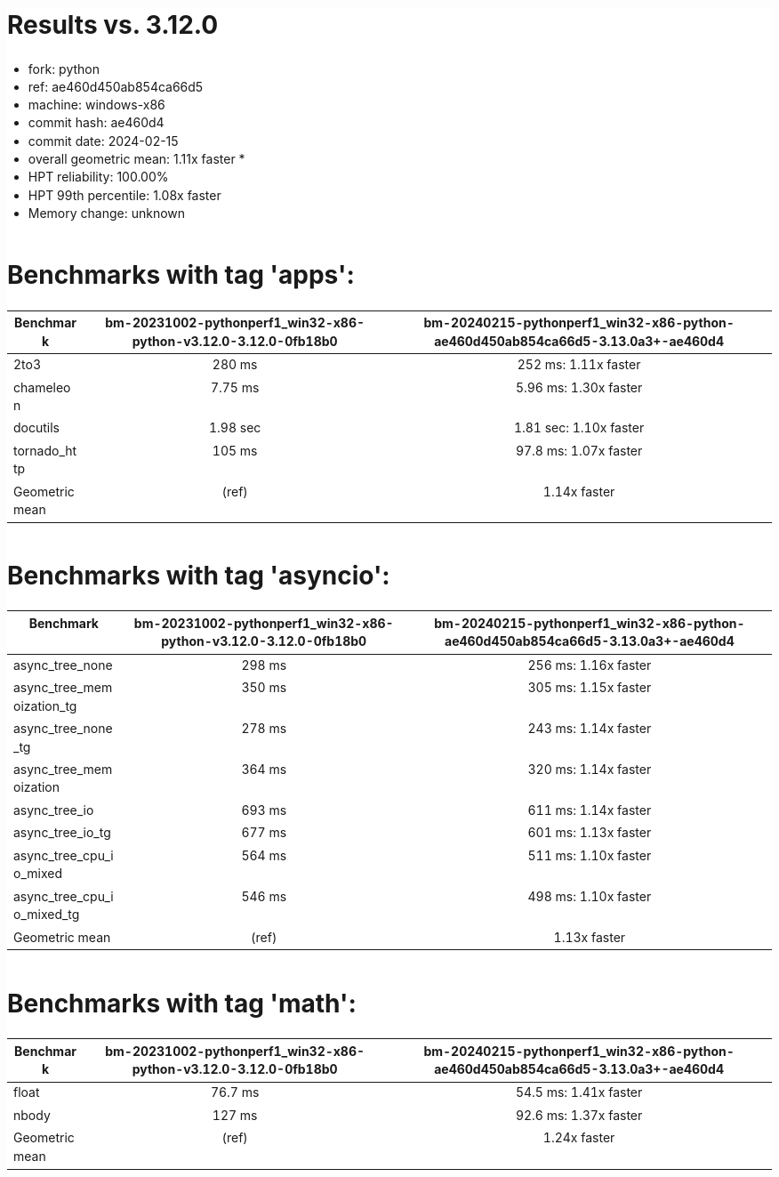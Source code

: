 
# Results vs. 3.12.0

- fork: python
- ref: ae460d450ab854ca66d5
- machine: windows-x86
- commit hash: ae460d4
- commit date: 2024-02-15
- overall geometric mean: 1.11x faster \*
- HPT reliability: 100.00%
- HPT 99th percentile: 1.08x faster
- Memory change: unknown

Benchmarks with tag 'apps':
===========================

| Benchmark      | bm-20231002-pythonperf1_win32-x86-python-v3.12.0-3.12.0-0fb18b0 | bm-20240215-pythonperf1_win32-x86-python-ae460d450ab854ca66d5-3.13.0a3+-ae460d4 |
|----------------|:---------------------------------------------------------------:|:-------------------------------------------------------------------------------:|
| 2to3           | 280 ms                                                          | 252 ms: 1.11x faster                                                            |
| chameleon      | 7.75 ms                                                         | 5.96 ms: 1.30x faster                                                           |
| docutils       | 1.98 sec                                                        | 1.81 sec: 1.10x faster                                                          |
| tornado_http   | 105 ms                                                          | 97.8 ms: 1.07x faster                                                           |
| Geometric mean | (ref)                                                           | 1.14x faster                                                                    |

Benchmarks with tag 'asyncio':
==============================

| Benchmark                  | bm-20231002-pythonperf1_win32-x86-python-v3.12.0-3.12.0-0fb18b0 | bm-20240215-pythonperf1_win32-x86-python-ae460d450ab854ca66d5-3.13.0a3+-ae460d4 |
|----------------------------|:---------------------------------------------------------------:|:-------------------------------------------------------------------------------:|
| async_tree_none            | 298 ms                                                          | 256 ms: 1.16x faster                                                            |
| async_tree_memoization_tg  | 350 ms                                                          | 305 ms: 1.15x faster                                                            |
| async_tree_none_tg         | 278 ms                                                          | 243 ms: 1.14x faster                                                            |
| async_tree_memoization     | 364 ms                                                          | 320 ms: 1.14x faster                                                            |
| async_tree_io              | 693 ms                                                          | 611 ms: 1.14x faster                                                            |
| async_tree_io_tg           | 677 ms                                                          | 601 ms: 1.13x faster                                                            |
| async_tree_cpu_io_mixed    | 564 ms                                                          | 511 ms: 1.10x faster                                                            |
| async_tree_cpu_io_mixed_tg | 546 ms                                                          | 498 ms: 1.10x faster                                                            |
| Geometric mean             | (ref)                                                           | 1.13x faster                                                                    |

Benchmarks with tag 'math':
===========================

| Benchmark      | bm-20231002-pythonperf1_win32-x86-python-v3.12.0-3.12.0-0fb18b0 | bm-20240215-pythonperf1_win32-x86-python-ae460d450ab854ca66d5-3.13.0a3+-ae460d4 |
|----------------|:---------------------------------------------------------------:|:-------------------------------------------------------------------------------:|
| float          | 76.7 ms                                                         | 54.5 ms: 1.41x faster                                                           |
| nbody          | 127 ms                                                          | 92.6 ms: 1.37x faster                                                           |
| Geometric mean | (ref)                                                           | 1.24x faster                                                                    |
